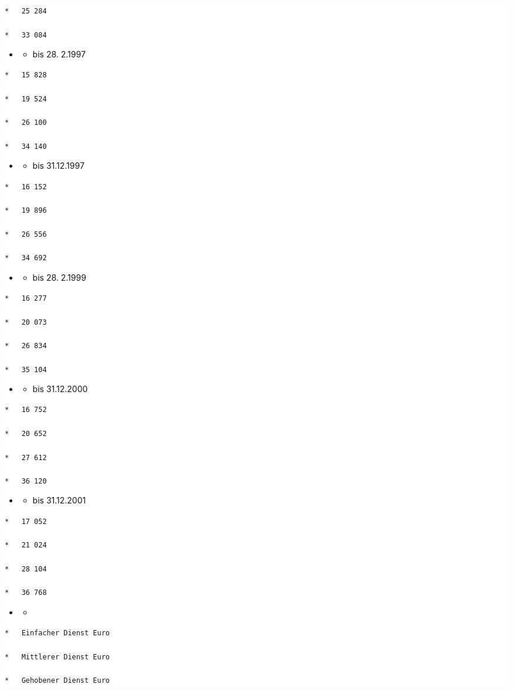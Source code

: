     *   25 284

    *   33 084


*    *   bis 28. 2.1997

    *   15 828

    *   19 524

    *   26 100

    *   34 140


*    *   bis 31.12.1997

    *   16 152

    *   19 896

    *   26 556

    *   34 692


*    *   bis 28. 2.1999

    *   16 277

    *   20 073

    *   26 834

    *   35 104


*    *   bis 31.12.2000

    *   16 752

    *   20 652

    *   27 612

    *   36 120


*    *   bis 31.12.2001

    *   17 052

    *   21 024

    *   28 104

    *   36 768


*    *
    *   Einfacher Dienst Euro

    *   Mittlerer Dienst Euro

    *   Gehobener Dienst Euro
